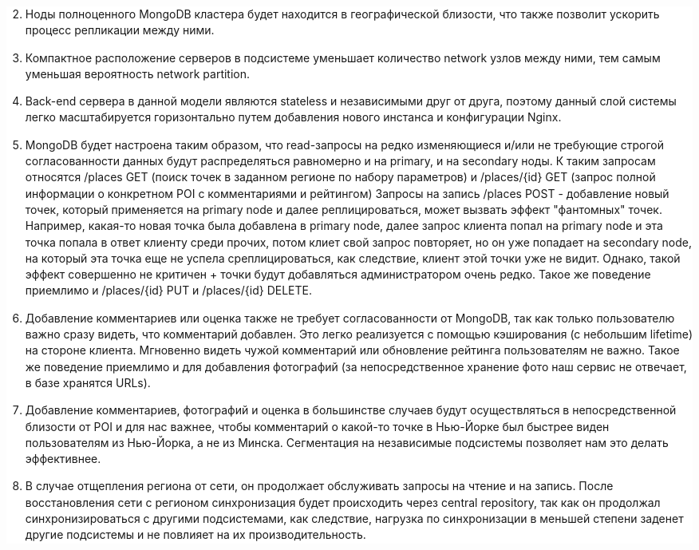  2. Ноды полноценного MongoDB кластера будет находится в географической близости, что также позволит ускорить процесс репликации между ними.
 
 3. Компактное расположение серверов в подсистеме уменьшает количество network узлов между ними, тем самым уменьшая вероятность network partition.
 
 4. Back-end сервера в данной модели являются stateless и независимыми друг от друга, поэтому данный слой системы легко масштабируется  горизонтально путем добавления нового инстанса и конфигурации Nginx. 
 
 5. MongoDB будет настроена таким образом, что read-запросы на редко изменяющиеся и/или не требующие строгой согласованности данных будут распределяться равномерно и на primary, и на secondary ноды. К таким запросам относятся /places GET (поиск точек в заданном регионе по набору параметров) и /places/{id} GET (запрос полной информации о конкретном POI с комментариями и рейтингом)
    Запросы на запись /places POST - добавление новый точек, который применяется на primary node и далее реплицироваться, может вызвать эффект "фантомных" точек. Например, какая-то новая точка была добавлена в primary node, далее запрос клиента попал на primary node и эта точка попала в ответ клиенту среди прочих, потом клиет свой запрос повторяет, но он уже попадает на secondary node, на который эта точка еще не успела среплицироваться, как следствие, клиент этой точки уже не видит. Однако, такой эффект совершенно не критичен + точки будут добавляться администратором  очень редко. Такое же поведение приемлимо и /places/{id} PUT и /places/{id} DELETE.

 6. Добавление комментариев или оценка также не требует согласованности от MongoDB, так как только пользователю важно сразу видеть, что комментарий добавлен. Это легко реализуется с помощью кэширования (с небольшим lifetime) на стороне клиента. Мгновенно видеть чужой комментарий или обновление рейтинга пользователям не важно. Такое же поведение приемлимо и для добавления фотографий (за непосредственное хранение фото наш сервис не отвечает, в базе хранятся URLs).
 
 7. Добавление комментариев, фотографий и оценка в большинстве случаев будут осуществляться в непосредственной близости от POI и для нас важнее, чтобы комментарий о какой-то точке в Нью-Йорке был быстрее виден пользователям из Нью-Йорка, а не из Минска. Сегментация на независимые подсистемы позволяет нам это делать эффективнее.
 
 8. В случае отщепления региона от сети, он продолжает обслуживать запросы на чтение и на запись. После восстановления сети с регионом синхронизация будет происходить через central repository, так как он продолжал синхронизироваться с другими подсистемами, как следствие, нагрузка по синхронизации в меньшей степени заденет другие подсистемы и не повлияет на их производительность.
